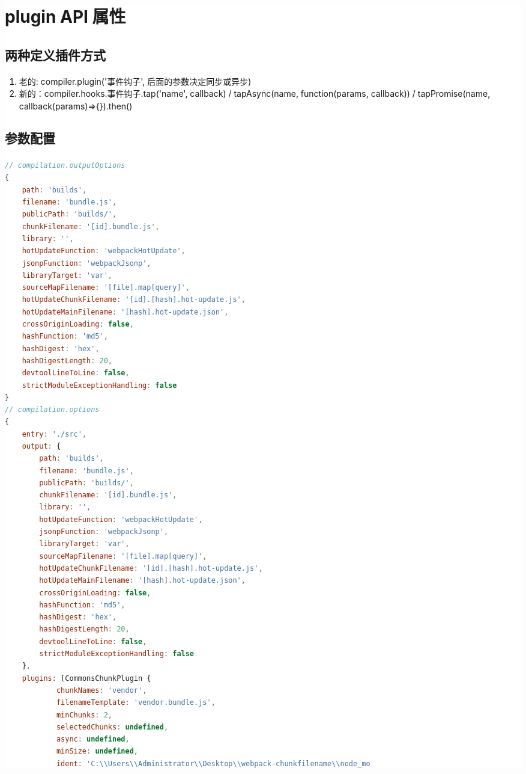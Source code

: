 # plugin API  属性

## 两种定义插件方式

1. 老的: compiler.plugin('事件钩子', 后面的参数决定同步或异步)
2. 新的：compiler.hooks.事件钩子.tap('name', callback) / tapAsync(name, function(params, callback)) / tapPromise(name, callback(params)=>{}).then()


## 参数配置

```javascript
// compilation.outputOptions
{
	path: 'builds',
	filename: 'bundle.js',
	publicPath: 'builds/',
	chunkFilename: '[id].bundle.js',
	library: '',
	hotUpdateFunction: 'webpackHotUpdate',
	jsonpFunction: 'webpackJsonp',
	libraryTarget: 'var',
	sourceMapFilename: '[file].map[query]',
	hotUpdateChunkFilename: '[id].[hash].hot-update.js',
	hotUpdateMainFilename: '[hash].hot-update.json',
	crossOriginLoading: false,
	hashFunction: 'md5',
	hashDigest: 'hex',
	hashDigestLength: 20,
	devtoolLineToLine: false,
	strictModuleExceptionHandling: false
}
// compilation.options
{
	entry: './src',
	output: {
		path: 'builds',
		filename: 'bundle.js',
		publicPath: 'builds/',
		chunkFilename: '[id].bundle.js',
		library: '',
		hotUpdateFunction: 'webpackHotUpdate',
		jsonpFunction: 'webpackJsonp',
		libraryTarget: 'var',
		sourceMapFilename: '[file].map[query]',
		hotUpdateChunkFilename: '[id].[hash].hot-update.js',
		hotUpdateMainFilename: '[hash].hot-update.json',
		crossOriginLoading: false,
		hashFunction: 'md5',
		hashDigest: 'hex',
		hashDigestLength: 20,
		devtoolLineToLine: false,
		strictModuleExceptionHandling: false
	},
	plugins: [CommonsChunkPlugin {
			chunkNames: 'vendor',
			filenameTemplate: 'vendor.bundle.js',
			minChunks: 2,
			selectedChunks: undefined,
			async: undefined,
			minSize: undefined,
			ident: 'C:\\Users\\Administrator\\Desktop\\webpack-chunkfilename\\node_mo
```